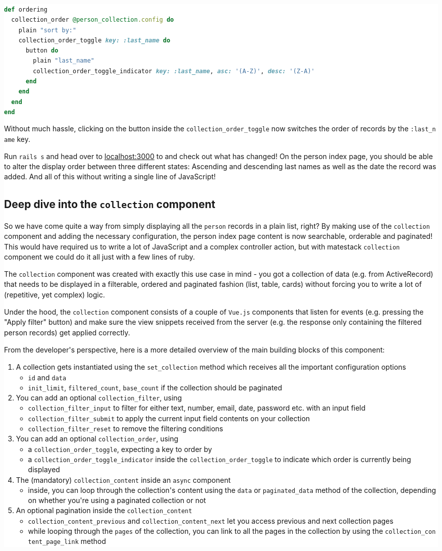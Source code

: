 ```ruby
def ordering
  collection_order @person_collection.config do
    plain "sort by:"
    collection_order_toggle key: :last_name do
      button do
        plain "last_name"
        collection_order_toggle_indicator key: :last_name, asc: '(A-Z)', desc: '(Z-A)'
      end
    end
  end
end
```

Without much hassle, clicking on the button inside the `collection_order_toggle` now switches the order of records by the `:last_name` key.

Run `rails s` and head over to [localhost:3000](http://localhost:3000/) to and check out what has changed! On the person index page, you should be able to alter the display order between three different states: Ascending and descending last names as well as the date the record was added. And all of this without writing a single line of JavaScript!

## Deep dive into the `collection` component

So we have come quite a way from simply displaying all the `person` records in a plain list, right? By making use of the `collection` component and adding the necessary configuration, the person index page content is now searchable, orderable and paginated! This would have required us to write a lot of JavaScript and a complex controller action, but with matestack `collection` component we could do it all just with a few lines of ruby.

The `collection` component was created with exactly this use case in mind - you got a collection of data \(e.g. from ActiveRecord\) that needs to be displayed in a filterable, ordered and paginated fashion \(list, table, cards\) without forcing you to write a lot of \(repetitive, yet complex\) logic.

Under the hood, the `collection` component consists of a couple of `Vue.js` components that listen for events \(e.g. pressing the "Apply filter" button\) and make sure the view snippets received from the server \(e.g. the response only containing the filtered person records\) get applied correctly.

From the developer's perspective, here is a more detailed overview of the main building blocks of this component:

1. A collection gets instantiated using the `set_collection` method which receives all the important configuration options
   * `id` and `data`
   * `init_limit`, `filtered_count`, `base_count` if the collection should be paginated
2. You can add an optional `collection_filter`, using
   * `collection_filter_input` to filter for either text, number, email, date, password etc. with an input field
   * `collection_filter_submit` to apply the current input field contents on your collection
   * `collection_filter_reset` to remove the filtering conditions
3. You can add an optional `collection_order`, using
   * a `collection_order_toggle`, expecting a key to order by
   * a `collection_order_toggle_indicator` inside the `collection_order_toggle` to indicate which order is currently being displayed
4. The \(mandatory\) `collection_content` inside an `async` component
   * inside, you can loop through the collection's content using the `data` or `paginated_data` method of the collection, depending on whether you're using a paginated collection or not
5. An optional pagination inside the `collection_content`
   * `collection_content_previous` and `collection_content_next` let you access previous and next collection pages
   * while looping through the `pages` of the collection, you can link to all the pages in the collection by using the `collection_content_page_link` method
